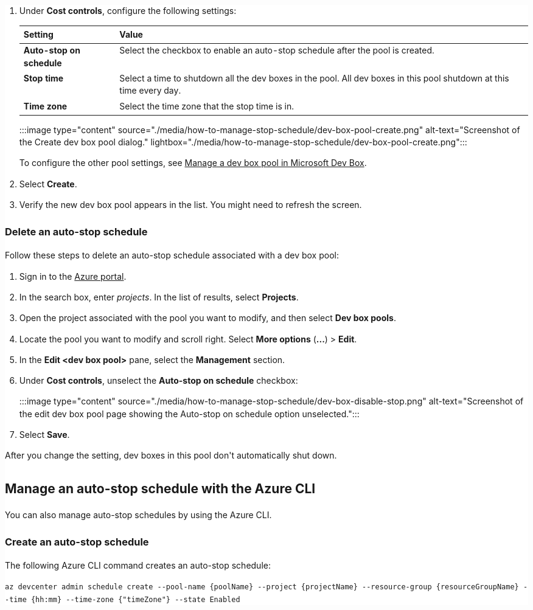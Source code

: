 1. Under **Cost controls**, configure the following settings:

   | Setting | Value |
   |---|---|
   | **Auto-stop on schedule** | Select the checkbox to enable an auto-stop schedule after the pool is created. |
   | **Stop time** | Select a time to shutdown all the dev boxes in the pool. All dev boxes in this pool shutdown at this time every day. |
   | **Time zone** | Select the time zone that the stop time is in. |

   :::image type="content" source="./media/how-to-manage-stop-schedule/dev-box-pool-create.png" alt-text="Screenshot of the Create dev box pool dialog." lightbox="./media/how-to-manage-stop-schedule/dev-box-pool-create.png"::: 

   To configure the other pool settings, see [Manage a dev box pool in Microsoft Dev Box](./how-to-manage-dev-box-pools.md).

1. Select **Create**.
 
1. Verify the new dev box pool appears in the list. You might need to refresh the screen.

### Delete an auto-stop schedule

Follow these steps to delete an auto-stop schedule associated with a dev box pool:

1. Sign in to the [Azure portal](https://portal.azure.com).

1. In the search box, enter _projects_. In the list of results, select **Projects**.

1. Open the project associated with the pool you want to modify, and then select **Dev box pools**.

1. Locate the pool you want to modify and scroll right. Select **More options** (**...**) > **Edit**.

1. In the **Edit \<dev box pool>** pane, select the **Management** section.

1. Under **Cost controls**, unselect the **Auto-stop on schedule** checkbox:

   :::image type="content" source="./media/how-to-manage-stop-schedule/dev-box-disable-stop.png" alt-text="Screenshot of the edit dev box pool page showing the Auto-stop on schedule option unselected."::: 

1. Select **Save**. 

After you change the setting, dev boxes in this pool don't automatically shut down.

## Manage an auto-stop schedule with the Azure CLI

You can also manage auto-stop schedules by using the Azure CLI.

### Create an auto-stop schedule

The following Azure CLI command creates an auto-stop schedule:

```azurecli
az devcenter admin schedule create --pool-name {poolName} --project {projectName} --resource-group {resourceGroupName} --time {hh:mm} --time-zone {"timeZone"} --state Enabled
```
